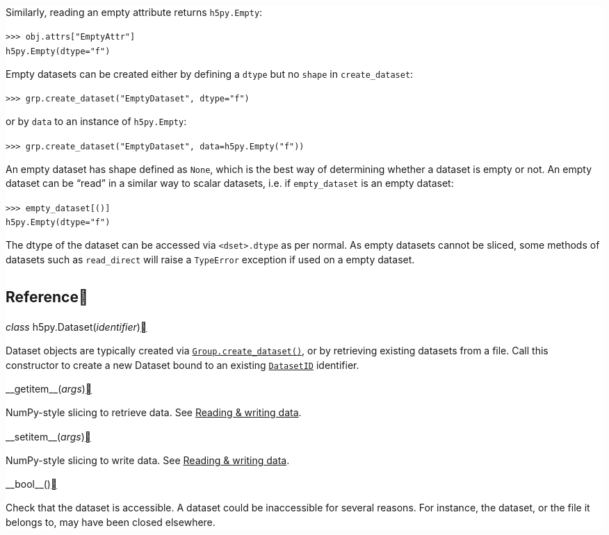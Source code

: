 Similarly, reading an empty attribute returns `h5py.Empty`:

```default
>>> obj.attrs["EmptyAttr"]
h5py.Empty(dtype="f")
```

Empty datasets can be created either by defining a `dtype` but no `shape` in `create_dataset`:

```default
>>> grp.create_dataset("EmptyDataset", dtype="f")
```

or by `data` to an instance of `h5py.Empty`:

```default
>>> grp.create_dataset("EmptyDataset", data=h5py.Empty("f"))
```

An empty dataset has shape defined as `None`, which is the best way of determining whether a dataset is empty or not. An empty dataset can be “read” in a similar way to scalar datasets, i.e. if `empty_dataset` is an empty dataset:

```default
>>> empty_dataset[()]
h5py.Empty(dtype="f")
```

The dtype of the dataset can be accessed via `<dset>.dtype` as per normal. As empty datasets cannot be sliced, some methods of datasets such as `read_direct` will raise a `TypeError` exception if used on a empty dataset.

## Reference

*class* h5py.Dataset(*identifier*)[](https://docs.h5py.org/en/stable/high/#h5py.Dataset "Link to this definition")

Dataset objects are typically created via [`Group.create_dataset()`](https://docs.h5py.org/en/stable/high/group.html#h5py.Group.create_dataset "h5py.Group.create_dataset"), or by retrieving existing datasets from a file. Call this constructor to create a new Dataset bound to an existing [`DatasetID`](https://api.h5py.org/h5d.html#h5py.h5d.DatasetID "(in Low-level API for h5py v3.13)") identifier.

\_\_getitem\_\_(*args*)[](https://docs.h5py.org/en/stable/high/#h5py.Dataset.__getitem__ "Link to this definition")

NumPy-style slicing to retrieve data. See [Reading & writing data](https://docs.h5py.org/en/stable/high/#dataset-slicing).

\_\_setitem\_\_(*args*)[](https://docs.h5py.org/en/stable/high/#h5py.Dataset.__setitem__ "Link to this definition")

NumPy-style slicing to write data. See [Reading & writing data](https://docs.h5py.org/en/stable/high/#dataset-slicing).

\_\_bool\_\_()[](https://docs.h5py.org/en/stable/high/#h5py.Dataset.__bool__ "Link to this definition")

Check that the dataset is accessible. A dataset could be inaccessible for several reasons. For instance, the dataset, or the file it belongs to, may have been closed elsewhere.
